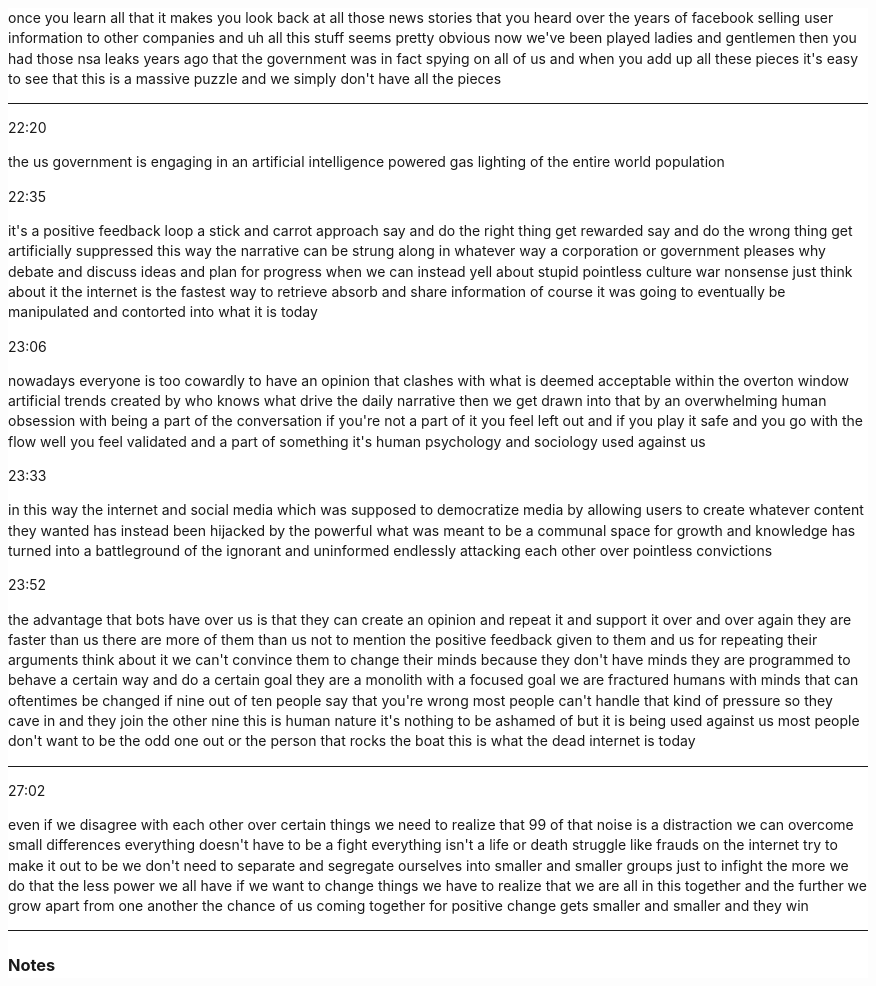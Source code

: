 once you learn all that it makes you look back at all those news stories that you heard over the years of facebook selling user information to other companies and uh all this stuff seems pretty obvious now we've been played ladies and gentlemen then you had those nsa leaks years ago that the government was in fact spying on all of us and when you add up all these pieces it's easy to see that this is a massive puzzle and we simply don't have all the pieces

---

22:20

the us government is engaging in an artificial intelligence powered gas lighting of the entire world population

22:35

it's a positive feedback loop a stick and carrot approach say and do the right thing get rewarded say and do the wrong thing get artificially suppressed this way the narrative can be strung along in whatever way a corporation or government pleases why debate and discuss ideas and plan for progress when we can instead yell about stupid pointless culture war nonsense just think about it the internet is the fastest way to retrieve absorb and share information of course it was going to eventually be manipulated and contorted into what it is today

23:06

nowadays everyone is too cowardly to have an opinion that clashes with what is deemed acceptable within the overton window artificial trends created by who knows what drive the daily narrative then we get drawn into that by an overwhelming human obsession with being a part of the conversation if you're not a part of it you feel left out and if you play it safe and you go with the flow well you feel validated and a part of something it's human psychology and sociology used against us

23:33

in this way the internet and social media which was supposed to democratize media by allowing users to create whatever content they wanted has instead been hijacked by the powerful what was meant to be a communal space for growth and knowledge has turned into a battleground of the ignorant and uninformed endlessly attacking each other over pointless convictions

23:52

the advantage that bots have over us is that they can create an opinion and repeat it and support it over and over again they are faster than us there are more of them than us not to mention the positive feedback given to them and us for repeating their arguments think about it we can't convince them to change their minds because they don't have minds they are programmed to behave a certain way and do a certain goal they are a monolith with a focused goal we are fractured humans with minds that can oftentimes be changed if nine out of ten people say that you're wrong most people can't handle that kind of pressure so they cave in and they join the other nine this is human nature it's nothing to be ashamed of but it is being used against us most people don't want to be the odd one out or the person that rocks the boat this is what the dead internet is today

---

27:02

even if we disagree with each other over certain things we need to realize that 99 of that noise is a distraction we can overcome small differences everything doesn't have to be a fight everything isn't a life or death struggle like frauds on the internet try to make it out to be we don't need to separate and segregate ourselves into smaller and smaller groups just to infight the more we do that the less power we all have if we want to change things we have to realize that we are all in this together and the further we grow apart from one another the chance of us coming together for positive change gets smaller and smaller and they win

---

### Notes
